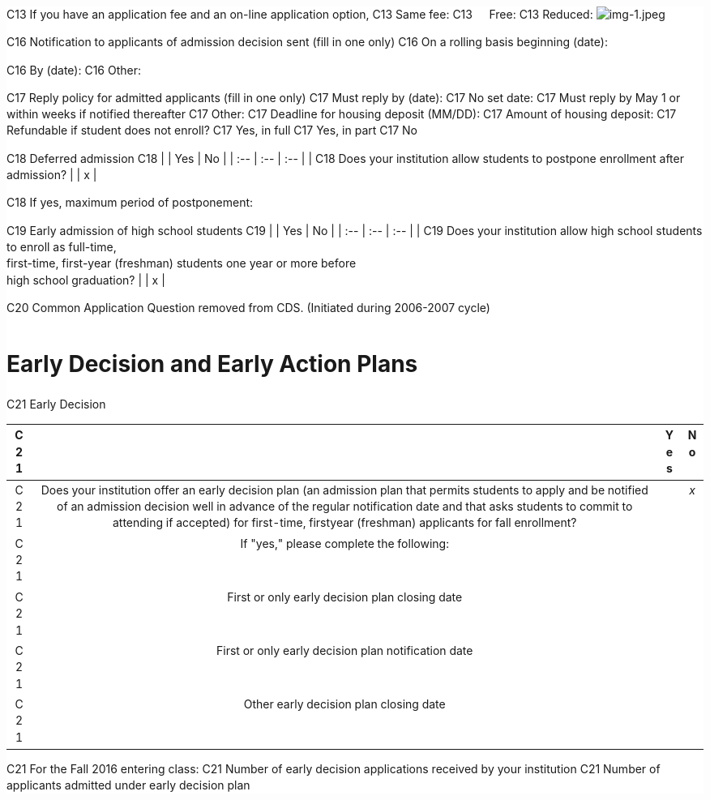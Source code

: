 C13 If you have an application fee and an on-line application option,
C13 Same fee:
$\mathrm{C13} \quad$ Free:
C13 Reduced:
![img-1.jpeg](img-1.jpeg)

C16 Notification to applicants of admission decision sent (fill in one only)
C16 On a rolling basis beginning (date):

C16 By (date):
C16 Other:

C17 Reply policy for admitted applicants (fill in one only)
C17 Must reply by (date):
C17 No set date:
C17 Must reply by May 1 or within weeks if notified thereafter
C17 Other:
C17 Deadline for housing deposit (MM/DD):
C17 Amount of housing deposit:
C17 Refundable if student does not enroll?
C17 Yes, in full
C17 Yes, in part
C17 No

C18 Deferred admission
C18 |  | Yes | No |
| :-- | :-- | :-- |
| C18 Does your institution allow students to postpone enrollment after <br> admission? |  | x |

C18 If yes, maximum period of postponement:

C19 Early admission of high school students
C19 |  | Yes | No |
| :-- | :-- | :-- |
| C19 Does your institution allow high school students to enroll as full-time, <br> first-time, first-year (freshman) students one year or more before <br> high school graduation? |  | x |

C20 Common Application
Question removed from CDS.
(Initiated during 2006-2007 cycle)

# Early Decision and Early Action Plans 

C21 Early Decision

| C21 |  | Yes | No |
| :--: | :--: | :--: | :--: |
| C21 | Does your institution offer an early decision plan (an admission plan that permits students to apply and be notified of an admission decision well in advance of the regular notification date and that asks students to commit to attending if accepted) for first-time, firstyear (freshman) applicants for fall enrollment? |  | $x$ |
| C21 | If "yes," please complete the following: |  |  |
| C21 | First or only early decision plan closing date |  |  |
| C21 | First or only early decision plan notification date |  |  |
| C21 | Other early decision plan closing date |  |  |
C21 For the Fall 2016 entering class:
C21 Number of early decision applications received by your institution
C21 Number of applicants admitted under early decision plan
